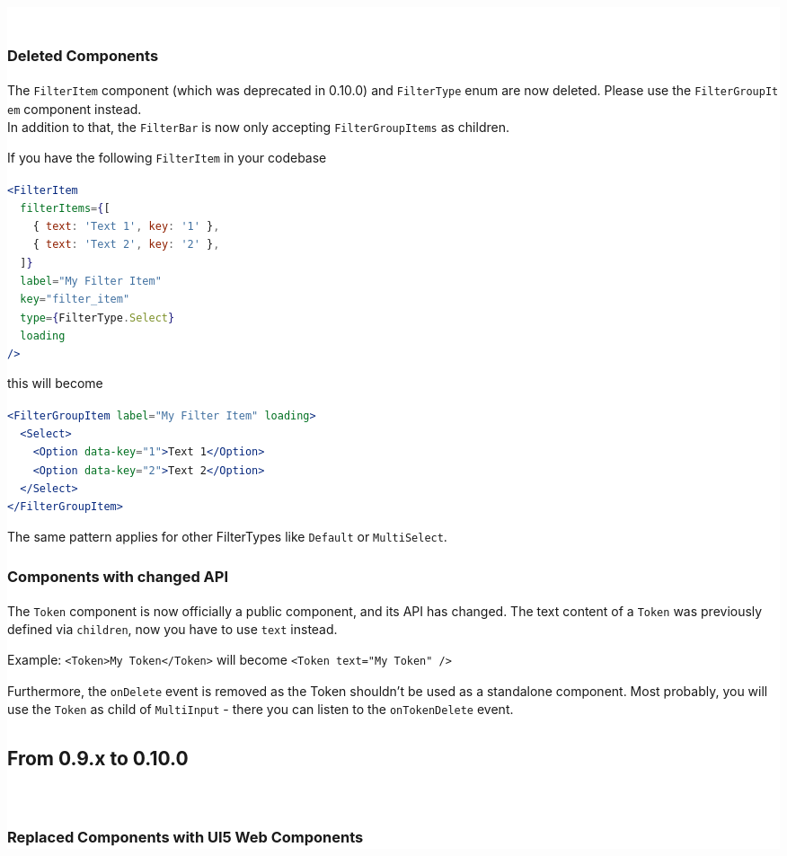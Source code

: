 <br />

### Deleted Components

The `FilterItem` component (which was deprecated in 0.10.0) and `FilterType` enum are now deleted. Please use the `FilterGroupItem` component instead. <br />
In addition to that, the `FilterBar` is now only accepting `FilterGroupItems` as children.

If you have the following `FilterItem` in your codebase

```jsx
<FilterItem
  filterItems={[
    { text: 'Text 1', key: '1' },
    { text: 'Text 2', key: '2' },
  ]}
  label="My Filter Item"
  key="filter_item"
  type={FilterType.Select}
  loading
/>
```

this will become

```jsx
<FilterGroupItem label="My Filter Item" loading>
  <Select>
    <Option data-key="1">Text 1</Option>
    <Option data-key="2">Text 2</Option>
  </Select>
</FilterGroupItem>
```

The same pattern applies for other FilterTypes like `Default` or `MultiSelect`.

### Components with changed API

The `Token` component is now officially a public component, and its API has changed.
The text content of a `Token` was previously defined via `children`, now you have to use `text` instead.

Example:
`<Token>My Token</Token>` will become `<Token text="My Token" />`

Furthermore, the `onDelete` event is removed as the Token shouldn’t be used as a standalone component.
Most probably, you will use the `Token` as child of `MultiInput` - there you can listen to the `onTokenDelete` event.

## From 0.9.x to 0.10.0

<br />

### Replaced Components with UI5 Web Components
